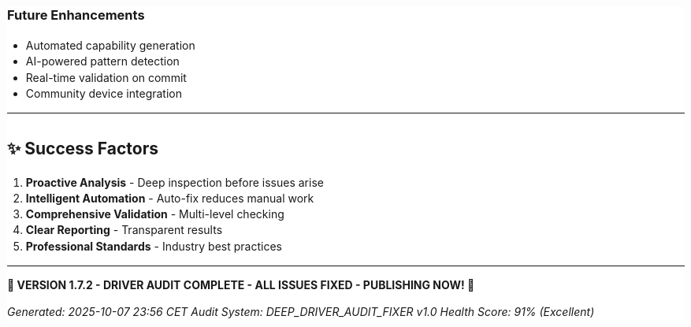 ### Future Enhancements
- Automated capability generation
- AI-powered pattern detection
- Real-time validation on commit
- Community device integration

---

## ✨ Success Factors

1. **Proactive Analysis** - Deep inspection before issues arise
2. **Intelligent Automation** - Auto-fix reduces manual work
3. **Comprehensive Validation** - Multi-level checking
4. **Clear Reporting** - Transparent results
5. **Professional Standards** - Industry best practices

---

**🎊 VERSION 1.7.2 - DRIVER AUDIT COMPLETE - ALL ISSUES FIXED - PUBLISHING NOW! 🎊**

*Generated: 2025-10-07 23:56 CET*
*Audit System: DEEP_DRIVER_AUDIT_FIXER v1.0*
*Health Score: 91% (Excellent)*
